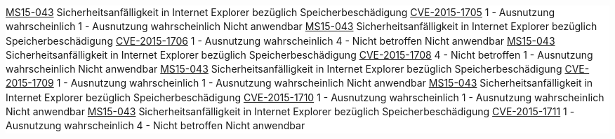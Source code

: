 <td style="border:1px solid black;"><a href="https://technet.microsoft.com/de-de/library/security/ms15-043">MS15-043</a></td>
<td style="border:1px solid black;">Sicherheitsanfälligkeit in Internet Explorer bezüglich Speicherbeschädigung</td>
<td style="border:1px solid black;"><a href="http://www.cve.mitre.org/cgi-bin/cvename.cgi?name=cve-2015-1705">CVE-2015-1705</a></td>
<td style="border:1px solid black;">1 - Ausnutzung wahrscheinlich</td>
<td style="border:1px solid black;">1 - Ausnutzung wahrscheinlich</td>
<td style="border:1px solid black;">Nicht anwendbar</td>
</tr>
<tr class="even">
<td style="border:1px solid black;"><a href="https://technet.microsoft.com/de-de/library/security/ms15-043">MS15-043</a></td>
<td style="border:1px solid black;">Sicherheitsanfälligkeit in Internet Explorer bezüglich Speicherbeschädigung</td>
<td style="border:1px solid black;"><a href="http://www.cve.mitre.org/cgi-bin/cvename.cgi?name=cve-2015-1706">CVE-2015-1706</a></td>
<td style="border:1px solid black;">1 - Ausnutzung wahrscheinlich</td>
<td style="border:1px solid black;">4 - Nicht betroffen</td>
<td style="border:1px solid black;">Nicht anwendbar</td>
</tr>
<tr class="odd">
<td style="border:1px solid black;"><a href="https://technet.microsoft.com/de-de/library/security/ms15-043">MS15-043</a></td>
<td style="border:1px solid black;">Sicherheitsanfälligkeit in Internet Explorer bezüglich Speicherbeschädigung</td>
<td style="border:1px solid black;"><a href="http://www.cve.mitre.org/cgi-bin/cvename.cgi?name=cve-2015-1708">CVE-2015-1708</a></td>
<td style="border:1px solid black;">4 - Nicht betroffen</td>
<td style="border:1px solid black;">1 - Ausnutzung wahrscheinlich</td>
<td style="border:1px solid black;">Nicht anwendbar</td>
</tr>
<tr class="even">
<td style="border:1px solid black;"><a href="https://technet.microsoft.com/de-de/library/security/ms15-043">MS15-043</a></td>
<td style="border:1px solid black;">Sicherheitsanfälligkeit in Internet Explorer bezüglich Speicherbeschädigung</td>
<td style="border:1px solid black;"><a href="http://www.cve.mitre.org/cgi-bin/cvename.cgi?name=cve-2015-1709">CVE-2015-1709</a></td>
<td style="border:1px solid black;">1 - Ausnutzung wahrscheinlich</td>
<td style="border:1px solid black;">1 - Ausnutzung wahrscheinlich</td>
<td style="border:1px solid black;">Nicht anwendbar</td>
</tr>
<tr class="odd">
<td style="border:1px solid black;"><a href="https://technet.microsoft.com/de-de/library/security/ms15-043">MS15-043</a></td>
<td style="border:1px solid black;">Sicherheitsanfälligkeit in Internet Explorer bezüglich Speicherbeschädigung</td>
<td style="border:1px solid black;"><a href="http://www.cve.mitre.org/cgi-bin/cvename.cgi?name=cve-2015-1710">CVE-2015-1710</a></td>
<td style="border:1px solid black;">1 - Ausnutzung wahrscheinlich</td>
<td style="border:1px solid black;">1 - Ausnutzung wahrscheinlich</td>
<td style="border:1px solid black;">Nicht anwendbar</td>
</tr>
<tr class="even">
<td style="border:1px solid black;"><a href="https://technet.microsoft.com/de-de/library/security/ms15-043">MS15-043</a></td>
<td style="border:1px solid black;">Sicherheitsanfälligkeit in Internet Explorer bezüglich Speicherbeschädigung</td>
<td style="border:1px solid black;"><a href="http://www.cve.mitre.org/cgi-bin/cvename.cgi?name=cve-2015-1711">CVE-2015-1711</a></td>
<td style="border:1px solid black;">1 - Ausnutzung wahrscheinlich</td>
<td style="border:1px solid black;">4 - Nicht betroffen</td>
<td style="border:1px solid black;">Nicht anwendbar</td>